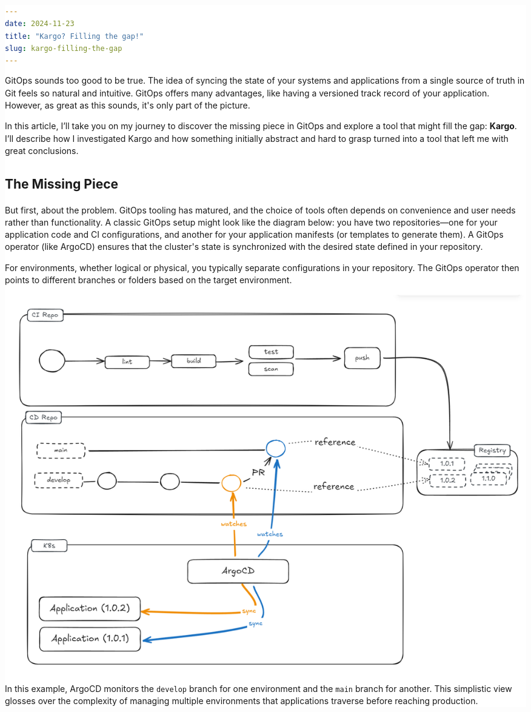 ```yaml
---
date: 2024-11-23
title: "Kargo? Filling the gap!"
slug: kargo-filling-the-gap
---
```


GitOps sounds too good to be true. The idea of syncing the state of your systems and applications from a single source of truth in Git feels so natural and intuitive. GitOps offers many advantages, like having a versioned track record of your application. However, as great as this sounds, it's only part of the picture.

In this article, I’ll take you on my journey to discover the missing piece in GitOps and explore a tool that might fill the gap: **Kargo**. I’ll describe how I investigated Kargo and how something initially abstract and hard to grasp turned into a tool that left me with great conclusions.

## The Missing Piece

But first, about the problem. GitOps tooling has matured, and the choice of tools often depends on convenience and user needs rather than functionality. A classic GitOps setup might look like the diagram below: you have two repositories—one for your application code and CI configurations, and another for your application manifests (or templates to generate them). A GitOps operator (like ArgoCD) ensures that the cluster's state is synchronized with the desired state defined in your repository.

For environments, whether logical or physical, you typically separate configurations in your repository. The GitOps operator then points to different branches or folders based on the target environment.

![GitOps Flow](gitops.png)
In this example, ArgoCD monitors the `develop` branch for one environment and the `main` branch for another. This simplistic view glosses over the complexity of managing multiple environments that applications traverse before reaching production.